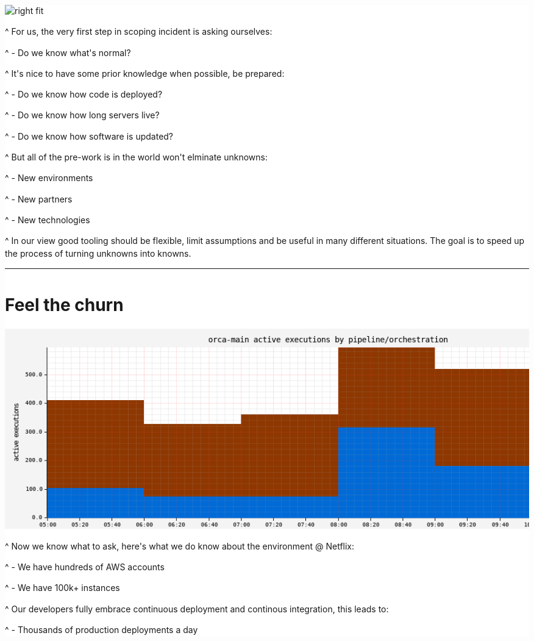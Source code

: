 ![right fit](normal.gif)

^ For us, the very first step in scoping incident is asking ourselves:

^	- Do we know what's normal?

^ It's nice to have some prior knowledge when possible, be prepared:

^ 	- Do we know how code is deployed?

^ 	- Do we know how long servers live?

^ 	- Do we know how software is updated?

^ But all of the pre-work is in the world won't elminate unknowns:

^ 	- New environments

^	- New partners

^	- New technologies

^ In our view good tooling should be flexible, limit assumptions and be useful in many different situations. The goal is to speed up the process of turning unknowns into knowns.

---

# Feel the churn

![inline](churn.png)

^ Now we know what to ask, here's what we do know about the environment @ Netflix:

^ 	- We have hundreds of AWS accounts

^	- We have 100k+ instances

^ Our developers fully embrace continuous deployment and continous integration, this leads to:

^	 - Thousands of production deployments a day
